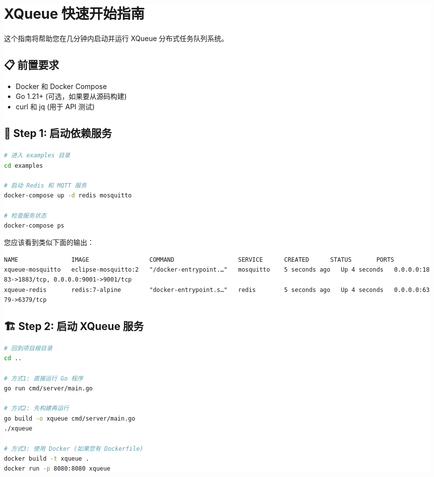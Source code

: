 # XQueue 快速开始指南

这个指南将帮助您在几分钟内启动并运行 XQueue 分布式任务队列系统。

## 📋 前置要求

- Docker 和 Docker Compose
- Go 1.21+ (可选，如果要从源码构建)
- curl 和 jq (用于 API 测试)

## 🚀 Step 1: 启动依赖服务

```bash
# 进入 examples 目录
cd examples

# 启动 Redis 和 MQTT 服务
docker-compose up -d redis mosquitto

# 检查服务状态
docker-compose ps
```

您应该看到类似下面的输出：
```
NAME               IMAGE                 COMMAND                  SERVICE      CREATED      STATUS       PORTS
xqueue-mosquitto   eclipse-mosquitto:2   "/docker-entrypoint.…"   mosquitto    5 seconds ago   Up 4 seconds   0.0.0.0:1883->1883/tcp, 0.0.0.0:9001->9001/tcp
xqueue-redis       redis:7-alpine        "docker-entrypoint.s…"   redis        5 seconds ago   Up 4 seconds   0.0.0.0:6379->6379/tcp
```

## 🏗️ Step 2: 启动 XQueue 服务

```bash
# 回到项目根目录
cd ..

# 方式1: 直接运行 Go 程序
go run cmd/server/main.go

# 方式2: 先构建再运行
go build -o xqueue cmd/server/main.go
./xqueue

# 方式3: 使用 Docker (如果您有 Dockerfile)
docker build -t xqueue .
docker run -p 8080:8080 xqueue
```
